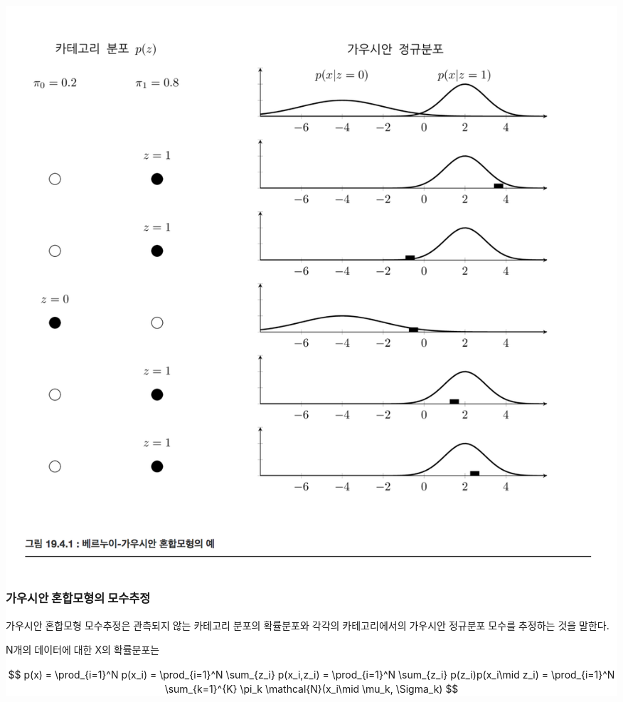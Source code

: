 ![image-20200308234020856](../../../resource/img/image-20200308234020856.png)

### 가우시안 혼합모형의 모수추정

가우시안 혼합모형 모수추정은 관측되지 않는 카테고리 분포의 확률분포와 각각의 카테고리에서의 가우시안 정규분포 모수를 추정하는 것을 말한다. 

N개의 데이터에 대한 X의 확률분포는

$$
p(x) = \prod_{i=1}^N p(x_i) = \prod_{i=1}^N \sum_{z_i} p(x_i,z_i) = \prod_{i=1}^N \sum_{z_i} p(z_i)p(x_i\mid z_i)  = \prod_{i=1}^N \sum_{k=1}^{K} \pi_k \mathcal{N}(x_i\mid \mu_k, \Sigma_k)
$$
